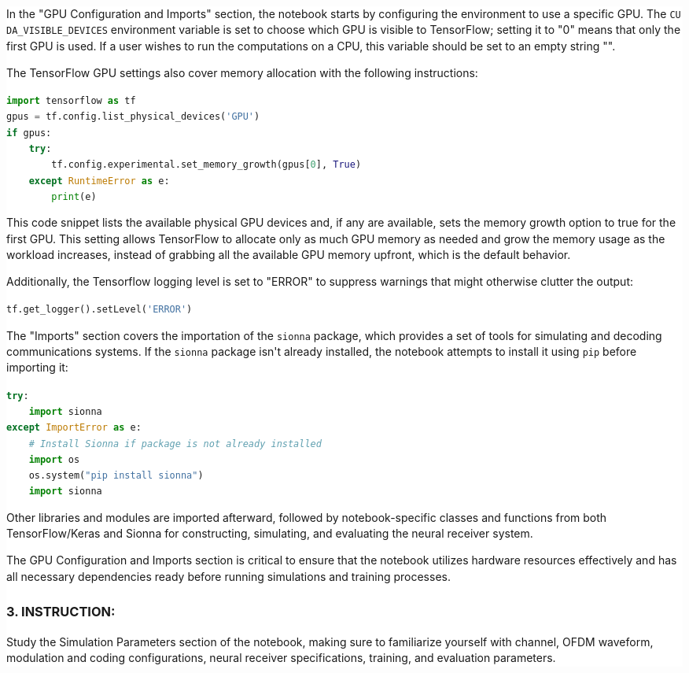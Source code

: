 In the "GPU Configuration and Imports" section, the notebook starts by configuring the environment to use a specific GPU. The `CUDA_VISIBLE_DEVICES` environment variable is set to choose which GPU is visible to TensorFlow; setting it to "0" means that only the first GPU is used. If a user wishes to run the computations on a CPU, this variable should be set to an empty string "".

The TensorFlow GPU settings also cover memory allocation with the following instructions:

```python
import tensorflow as tf
gpus = tf.config.list_physical_devices('GPU')
if gpus:
    try:
        tf.config.experimental.set_memory_growth(gpus[0], True)
    except RuntimeError as e:
        print(e)
```

This code snippet lists the available physical GPU devices and, if any are available, sets the memory growth option to true for the first GPU. This setting allows TensorFlow to allocate only as much GPU memory as needed and grow the memory usage as the workload increases, instead of grabbing all the available GPU memory upfront, which is the default behavior.

Additionally, the Tensorflow logging level is set to "ERROR" to suppress warnings that might otherwise clutter the output:

```python
tf.get_logger().setLevel('ERROR')
```

The "Imports" section covers the importation of the `sionna` package, which provides a set of tools for simulating and decoding communications systems. If the `sionna` package isn't already installed, the notebook attempts to install it using `pip` before importing it:

```python
try:
    import sionna
except ImportError as e:
    # Install Sionna if package is not already installed
    import os
    os.system("pip install sionna")
    import sionna
```

Other libraries and modules are imported afterward, followed by notebook-specific classes and functions from both TensorFlow/Keras and Sionna for constructing, simulating, and evaluating the neural receiver system.

The GPU Configuration and Imports section is critical to ensure that the notebook utilizes hardware resources effectively and has all necessary dependencies ready before running simulations and training processes.

### 3. INSTRUCTION:
Study the Simulation Parameters section of the notebook, making sure to familiarize yourself with channel, OFDM waveform, modulation and coding configurations, neural receiver specifications, training, and evaluation parameters.
